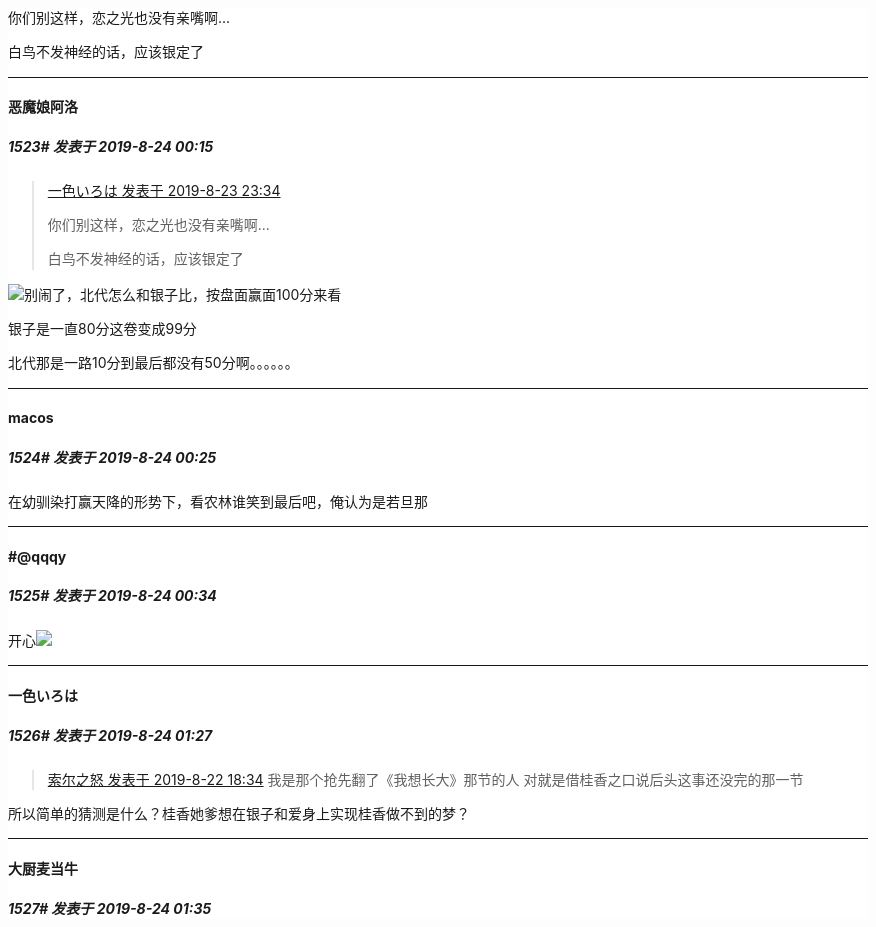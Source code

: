 
你们别这样，恋之光也没有亲嘴啊...

白鸟不发神经的话，应该银定了


-----

####  恶魔娘阿洛  
##### 1523#       发表于 2019-8-24 00:15


<blockquote><a href="httphttps://bbs.saraba1st.com/2b/forum.php?mod=redirect&amp;goto=findpost&amp;pid=45023353&amp;ptid=1529883" target="_blank">一色いろは 发表于 2019-8-23 23:34</a>

你们别这样，恋之光也没有亲嘴啊...

白鸟不发神经的话，应该银定了</blockquote>
<img src="https://static.saraba1st.com/image/smiley/face2017/068.png" referrerpolicy="no-referrer">别闹了，北代怎么和银子比，按盘面赢面100分来看

银子是一直80分这卷变成99分


北代那是一路10分到最后都没有50分啊。。。。。。


-----

####  macos  
##### 1524#       发表于 2019-8-24 00:25


在幼驯染打赢天降的形势下，看农林谁笑到最后吧，俺认为是若旦那


-----

####  #@qqqy  
##### 1525#       发表于 2019-8-24 00:34


开心<img src="https://static.saraba1st.com/image/smiley/face2017/073.png" referrerpolicy="no-referrer">


-----

####  一色いろは  
##### 1526#       发表于 2019-8-24 01:27


<blockquote><a href="httphttps://bbs.saraba1st.com/2b/forum.php?mod=redirect&amp;goto=findpost&amp;pid=45007944&amp;ptid=1529883" target="_blank">索尔之怒 发表于 2019-8-22 18:34</a>
 我是那个抢先翻了《我想长大》那节的人 对就是借桂香之口说后头这事还没完的那一节  </blockquote>
所以简单的猜测是什么？桂香她爹想在银子和爱身上实现桂香做不到的梦？


-----

####  大厨麦当牛  
##### 1527#       发表于 2019-8-24 01:35
